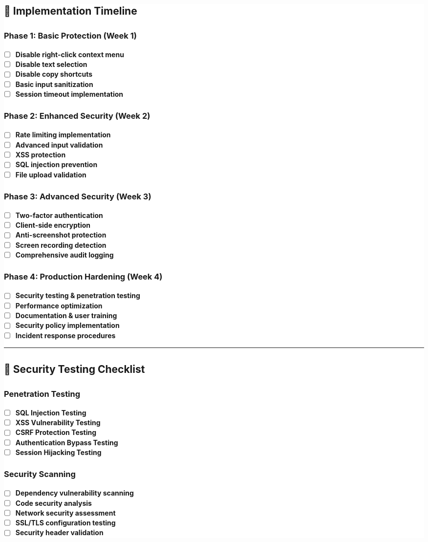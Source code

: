 ## 🚀 **Implementation Timeline**

### **Phase 1: Basic Protection (Week 1)**
- [ ] **Disable right-click context menu**
- [ ] **Disable text selection**
- [ ] **Disable copy shortcuts**
- [ ] **Basic input sanitization**
- [ ] **Session timeout implementation**

### **Phase 2: Enhanced Security (Week 2)**
- [ ] **Rate limiting implementation**
- [ ] **Advanced input validation**
- [ ] **XSS protection**
- [ ] **SQL injection prevention**
- [ ] **File upload validation**

### **Phase 3: Advanced Security (Week 3)**
- [ ] **Two-factor authentication**
- [ ] **Client-side encryption**
- [ ] **Anti-screenshot protection**
- [ ] **Screen recording detection**
- [ ] **Comprehensive audit logging**

### **Phase 4: Production Hardening (Week 4)**
- [ ] **Security testing & penetration testing**
- [ ] **Performance optimization**
- [ ] **Documentation & user training**
- [ ] **Security policy implementation**
- [ ] **Incident response procedures**

---

## 🧪 **Security Testing Checklist**

### **Penetration Testing**
- [ ] **SQL Injection Testing**
- [ ] **XSS Vulnerability Testing**
- [ ] **CSRF Protection Testing**
- [ ] **Authentication Bypass Testing**
- [ ] **Session Hijacking Testing**

### **Security Scanning**
- [ ] **Dependency vulnerability scanning**
- [ ] **Code security analysis**
- [ ] **Network security assessment**
- [ ] **SSL/TLS configuration testing**
- [ ] **Security header validation**
